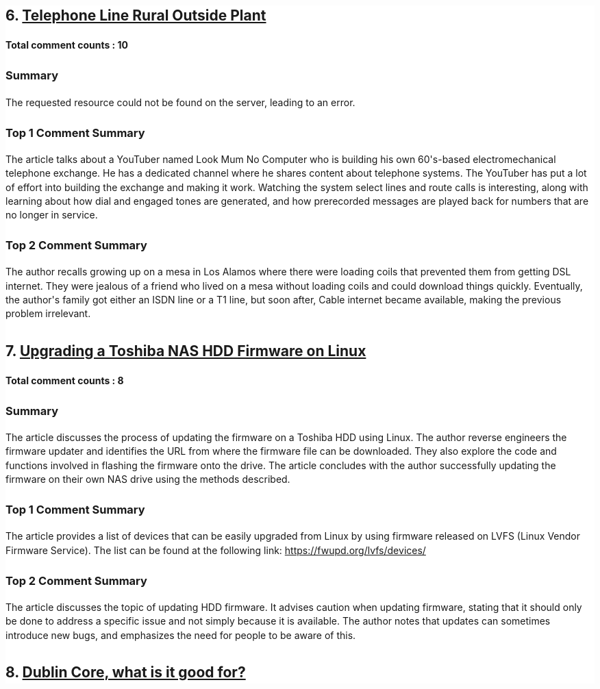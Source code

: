 ## 6. [Telephone Line Rural Outside Plant](https://news.ycombinator.com/item?id=41423303)

**Total comment counts : 10**

### Summary

 The requested resource could not be found on the server, leading to an error.

### Top 1 Comment Summary

 The article talks about a YouTuber named Look Mum No Computer who is building his own 60's-based electromechanical telephone exchange. He has a dedicated channel where he shares content about telephone systems. The YouTuber has put a lot of effort into building the exchange and making it work. Watching the system select lines and route calls is interesting, along with learning about how dial and engaged tones are generated, and how prerecorded messages are played back for numbers that are no longer in service.

### Top 2 Comment Summary

 The author recalls growing up on a mesa in Los Alamos where there were loading coils that prevented them from getting DSL internet. They were jealous of a friend who lived on a mesa without loading coils and could download things quickly. Eventually, the author's family got either an ISDN line or a T1 line, but soon after, Cable internet became available, making the previous problem irrelevant.

## 7. [Upgrading a Toshiba NAS HDD Firmware on Linux](https://news.ycombinator.com/item?id=41423577)

**Total comment counts : 8**

### Summary

 The article discusses the process of updating the firmware on a Toshiba HDD using Linux. The author reverse engineers the firmware updater and identifies the URL from where the firmware file can be downloaded. They also explore the code and functions involved in flashing the firmware onto the drive. The article concludes with the author successfully updating the firmware on their own NAS drive using the methods described.

### Top 1 Comment Summary

 The article provides a list of devices that can be easily upgraded from Linux by using firmware released on LVFS (Linux Vendor Firmware Service). The list can be found at the following link: https://fwupd.org/lvfs/devices/

### Top 2 Comment Summary

 The article discusses the topic of updating HDD firmware. It advises caution when updating firmware, stating that it should only be done to address a specific issue and not simply because it is available. The author notes that updates can sometimes introduce new bugs, and emphasizes the need for people to be aware of this.

## 8. [Dublin Core, what is it good for?](https://news.ycombinator.com/item?id=41421325)

